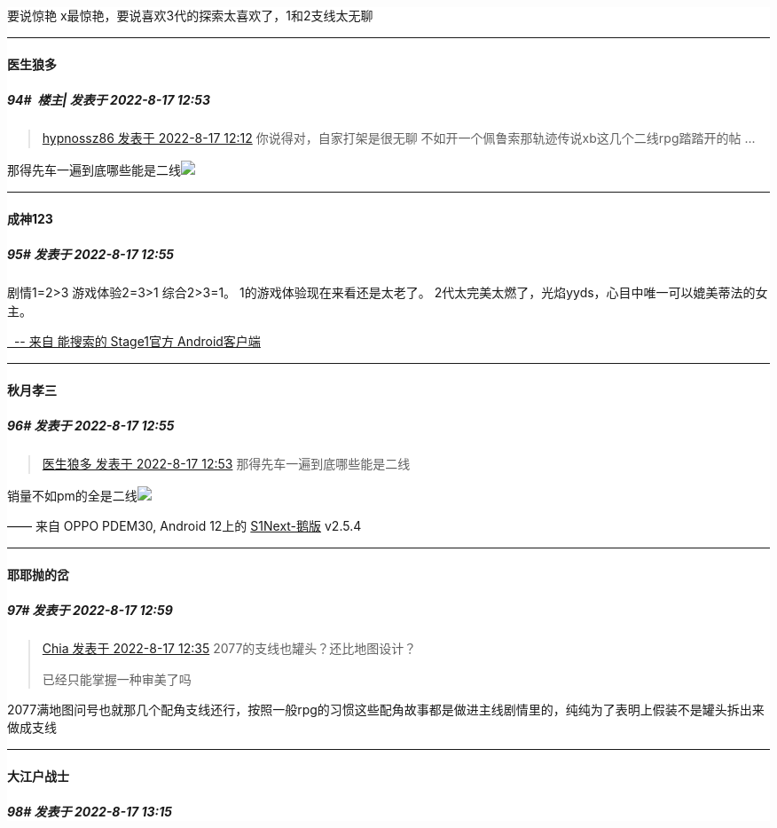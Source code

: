 要说惊艳 x最惊艳，要说喜欢3代的探索太喜欢了，1和2支线太无聊



*****

####  医生狼多  
##### 94#         楼主| 发表于 2022-8-17 12:53

<blockquote><a href="httphttps://bbs.saraba1st.com/2b/forum.php?mod=redirect&amp;goto=findpost&amp;pid=57101330&amp;ptid=2087369" target="_blank">hypnossz86 发表于 2022-8-17 12:12</a>
你说得对，自家打架是很无聊
不如开一个佩鲁索那轨迹传说xb这几个二线rpg踏踏开的帖 ...</blockquote>
那得先车一遍到底哪些能是二线<img src="https://static.saraba1st.com/image/smiley/face2017/067.png" referrerpolicy="no-referrer">

*****

####  成神123  
##### 95#       发表于 2022-8-17 12:55

剧情1=2&gt;3
游戏体验2=3&gt;1
综合2&gt;3=1。
1的游戏体验现在来看还是太老了。 2代太完美太燃了，光焰yyds，心目中唯一可以媲美蒂法的女主。

[  -- 来自 能搜索的 Stage1官方 Android客户端](https://www.coolapk.com/apk/140634)

*****

####  秋月孝三  
##### 96#       发表于 2022-8-17 12:55

<blockquote><a href="httphttps://bbs.saraba1st.com/2b/forum.php?mod=redirect&amp;goto=findpost&amp;pid=57101980&amp;ptid=2087369" target="_blank">医生狼多 发表于 2022-8-17 12:53</a>
那得先车一遍到底哪些能是二线</blockquote>
销量不如pm的全是二线<img src="https://static.saraba1st.com/image/smiley/face2017/048.png" referrerpolicy="no-referrer">

—— 来自 OPPO PDEM30, Android 12上的 [S1Next-鹅版](https://github.com/ykrank/S1-Next/releases) v2.5.4

*****

####  耶耶抛的岔  
##### 97#       发表于 2022-8-17 12:59

<blockquote><a href="httphttps://bbs.saraba1st.com/2b/forum.php?mod=redirect&amp;goto=findpost&amp;pid=57101716&amp;ptid=2087369" target="_blank">Chia 发表于 2022-8-17 12:35</a>
2077的支线也罐头？还比地图设计？

已经只能掌握一种审美了吗</blockquote>
2077满地图问号也就那几个配角支线还行，按照一般rpg的习惯这些配角故事都是做进主线剧情里的，纯纯为了表明上假装不是罐头拆出来做成支线



*****

####  大江户战士  
##### 98#       发表于 2022-8-17 13:15
